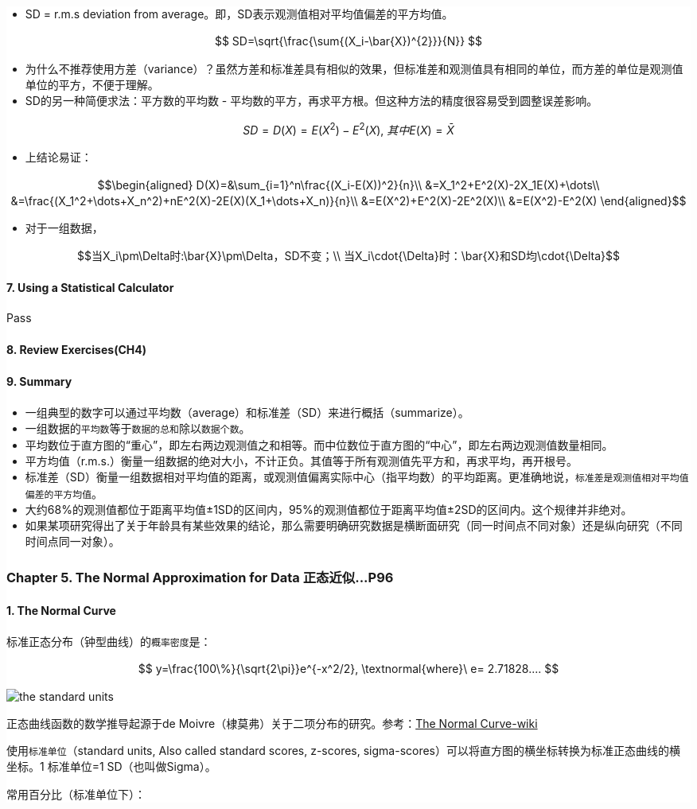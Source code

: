 * SD = r.m.s deviation from average。即，SD表示观测值相对平均值偏差的平方均值。

$$ SD=\sqrt{\frac{\sum{(X_i-\bar{X})^{2}}}{N}} $$

* 为什么不推荐使用方差（variance）？虽然方差和标准差具有相似的效果，但标准差和观测值具有相同的单位，而方差的单位是观测值单位的平方，不便于理解。
* SD的另一种简便求法：平方数的平均数 - 平均数的平方，再求平方根。但这种方法的精度很容易受到圆整误差影响。

$$ SD=D(X)=E(X^2)-E^2(X) ,\ 其中E(X)=\bar{X}$$

* 上结论易证：

$$\begin{aligned}
D(X)=&\sum_{i=1}^n\frac{(X_i-E(X))^2}{n}\\
&=X_1^2+E^2(X)-2X_1E(X)+\dots\\
&=\frac{(X_1^2+\dots+X_n^2)+nE^2(X)-2E(X)(X_1+\dots+X_n)}{n}\\
&=E(X^2)+E^2(X)-2E^2(X)\\
&=E(X^2)-E^2(X)
\end{aligned}$$

* 对于一组数据，

$$当X_i\pm\Delta时:\bar{X}\pm\Delta，SD不变；\\
当X_i\cdot{\Delta}时：\bar{X}和SD均\cdot{\Delta}$$

#### 7. Using a Statistical Calculator

Pass

#### 8. Review Exercises(CH4)

#### 9. Summary

* 一组典型的数字可以通过平均数（average）和标准差（SD）来进行概括（summarize）。
* 一组数据的`平均数`等于`数据的总和`除以`数据个数`。
* 平均数位于直方图的“重心”，即左右两边观测值之和相等。而中位数位于直方图的“中心”，即左右两边观测值数量相同。
* 平方均值（r.m.s.）衡量一组数据的绝对大小，不计正负。其值等于所有观测值先平方和，再求平均，再开根号。
* 标准差（SD）衡量一组数据相对平均值的距离，或观测值偏离实际中心（指平均数）的平均距离。更准确地说，`标准差是观测值相对平均值偏差的平方均值`。
* 大约68%的观测值都位于距离平均值±1SD的区间内，95%的观测值都位于距离平均值±2SD的区间内。这个规律并非绝对。
* 如果某项研究得出了关于年龄具有某些效果的结论，那么需要明确研究数据是横断面研究（同一时间点不同对象）还是纵向研究（不同时间点同一对象）。

### Chapter 5. The Normal Approximation for Data 正态近似...P96

#### 1. The Normal Curve

标准正态分布（钟型曲线）的`概率密度`是：

$$ y=\frac{100\%}{\sqrt{2\pi}}e^{-x^2/2}, \textnormal{where}\ e= 2.71828.... $$

![the standard units](https://raw.githubusercontent.com/ccabbey/imagehosting/master/blog/20191022103424.png)

正态曲线函数的数学推导起源于de Moivre（棣莫弗）关于二项分布的研究。参考：[The Normal Curve-wiki](https://zh.wikipedia.org/wiki/%E6%AD%A3%E6%80%81%E5%88%86%E5%B8%83)

使用`标准单位`（standard units, Also called standard scores, z-scores, sigma-scores）可以将直方图的横坐标转换为标准正态曲线的横坐标。1 标准单位=1 SD（也叫做Sigma）。

常用百分比（标准单位下）：
